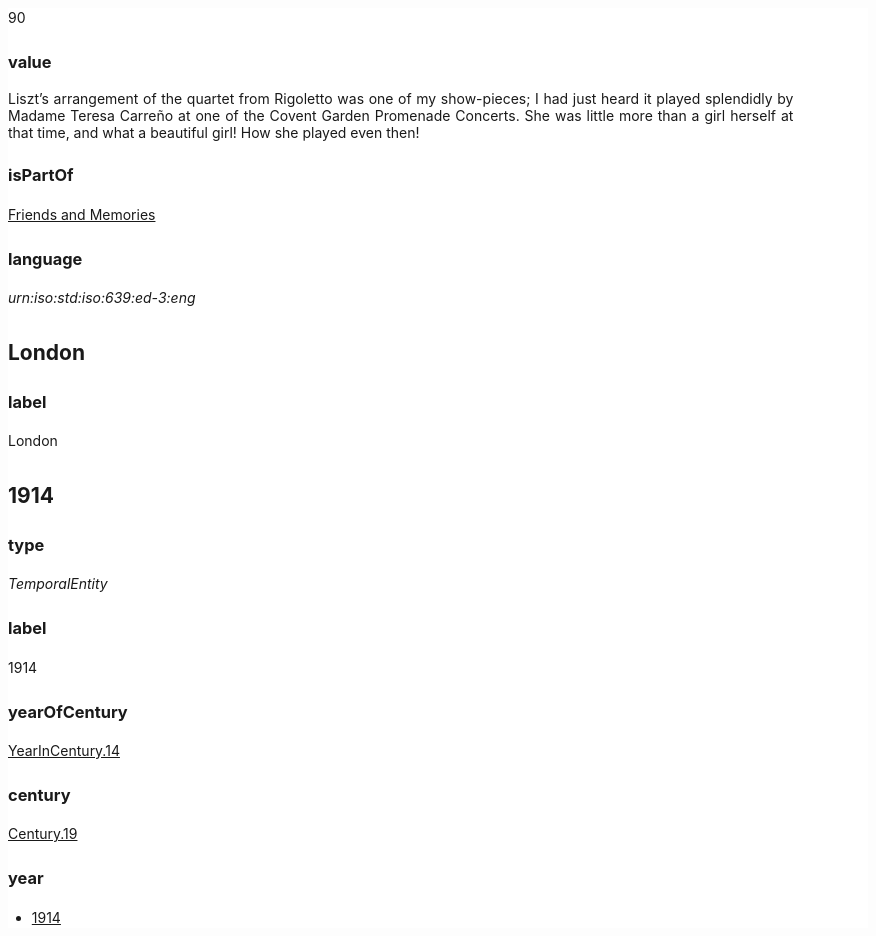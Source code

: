 
90

### value


<p></p>
<p></p>
<p class="MsoNormal" style="text-align: justify; line-height: 12.55pt; mso-line-height-rule: exactly; margin: 0cm 56.0pt .0001pt 0cm;">Liszt&rsquo;s arrangement of the quartet from Rigoletto was one of my show-pieces; I had just heard it played splendidly by Madame Teresa Carre&ntilde;o at one of the Covent Garden Promenade Concerts. She was little more than a girl herself at that time, and what a beautiful girl! How she played even then!</p>

### isPartOf


[Friends and Memories](#Friends-and-Memories)

### language


*urn:iso:std:iso:639:ed-3:eng*

## London

### label


London

## 1914

### type


*TemporalEntity*

### label


1914

### yearOfCentury


[YearInCentury.14](#YearInCentury.14)

### century


[Century.19](#Century.19)

### year

 - [1914](#1914)
